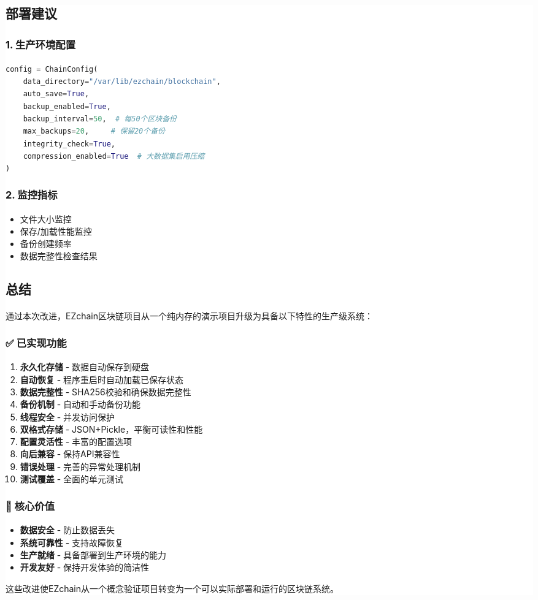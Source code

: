 ## 部署建议

### 1. 生产环境配置
```python
config = ChainConfig(
    data_directory="/var/lib/ezchain/blockchain",
    auto_save=True,
    backup_enabled=True,
    backup_interval=50,  # 每50个区块备份
    max_backups=20,     # 保留20个备份
    integrity_check=True,
    compression_enabled=True  # 大数据集启用压缩
)
```

### 2. 监控指标
- 文件大小监控
- 保存/加载性能监控
- 备份创建频率
- 数据完整性检查结果

## 总结

通过本次改进，EZchain区块链项目从一个纯内存的演示项目升级为具备以下特性的生产级系统：

### ✅ 已实现功能
1. **永久化存储** - 数据自动保存到硬盘
2. **自动恢复** - 程序重启时自动加载已保存状态
3. **数据完整性** - SHA256校验和确保数据完整性
4. **备份机制** - 自动和手动备份功能
5. **线程安全** - 并发访问保护
6. **双格式存储** - JSON+Pickle，平衡可读性和性能
7. **配置灵活性** - 丰富的配置选项
8. **向后兼容** - 保持API兼容性
9. **错误处理** - 完善的异常处理机制
10. **测试覆盖** - 全面的单元测试

### 🎯 核心价值
- **数据安全** - 防止数据丢失
- **系统可靠性** - 支持故障恢复
- **生产就绪** - 具备部署到生产环境的能力
- **开发友好** - 保持开发体验的简洁性

这些改进使EZchain从一个概念验证项目转变为一个可以实际部署和运行的区块链系统。